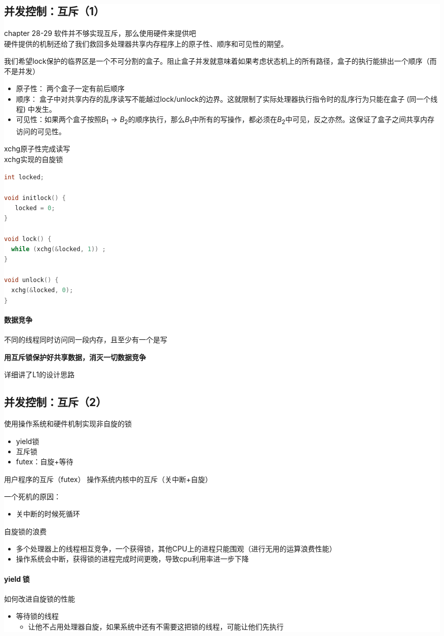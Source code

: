 ## 并发控制：互斥（1）
chapter 28-29
软件并不够实现互斥，那么使用硬件来提供吧  
硬件提供的机制还给了我们救回多处理器共享内存程序上的原子性、顺序和可见性的期望。

我们希望lock保护的临界区是一个不可分割的盒子。阻止盒子并发就意味着如果考虑状态机上的所有路径，盒子的执行能排出一个顺序（而不是并发）
* 原子性： 两个盒子一定有前后顺序
* 顺序： 盒子中对共享内存的乱序读写不能越过lock/unlock的边界。这就限制了实际处理器执行指令时的乱序行为只能在盒子 (同一个线程) 中发生。
* 可见性：如果两个盒子按照$B_1\rightarrow B_2$的顺序执行，那么$B_1$中所有的写操作，都必须在$B_2$中可见，反之亦然。这保证了盒子之间共享内存访问的可见性。

xchg原子性完成读写  
xchg实现的自旋锁
```c
int locked;

void initlock() {
   locked = 0;
}

void lock() {
  while (xchg(&locked, 1)) ;
}

void unlock() {
  xchg(&locked, 0);
}
```

#### 数据竞争
不同的线程同时访问同一段内存，且至少有一个是写

**用互斥锁保护好共享数据，消灭一切数据竞争**

详细讲了L1的设计思路

## 并发控制：互斥（2）
使用操作系统和硬件机制实现非自旋的锁
* yield锁
* 互斥锁
* futex：自旋+等待

用户程序的互斥（futex）
操作系统内核中的互斥（关中断+自旋）


一个死机的原因：
* 关中断的时候死循环

自旋锁的浪费
* 多个处理器上的线程相互竞争，一个获得锁，其他CPU上的进程只能围观（进行无用的运算浪费性能）
* 操作系统会中断，获得锁的进程完成时间更晚，导致cpu利用率进一步下降

#### yield 锁
如何改进自旋锁的性能
* 等待锁的线程
  * 让他不占用处理器自旋，如果系统中还有不需要这把锁的线程，可能让他们先执行
